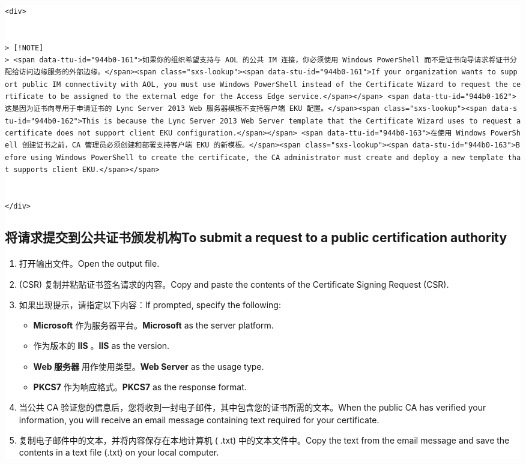     <div>
    

    > [!NOTE]  
    > <span data-ttu-id="944b0-161">如果你的组织希望支持与 AOL 的公共 IM 连接，你必须使用 Windows PowerShell 而不是证书向导请求将证书分配给访问边缘服务的外部边缘。</span><span class="sxs-lookup"><span data-stu-id="944b0-161">If your organization wants to support public IM connectivity with AOL, you must use Windows PowerShell instead of the Certificate Wizard to request the certificate to be assigned to the external edge for the Access Edge service.</span></span> <span data-ttu-id="944b0-162">这是因为证书向导用于申请证书的 Lync Server 2013 Web 服务器模板不支持客户端 EKU 配置。</span><span class="sxs-lookup"><span data-stu-id="944b0-162">This is because the Lync Server 2013 Web Server template that the Certificate Wizard uses to request a certificate does not support client EKU configuration.</span></span> <span data-ttu-id="944b0-163">在使用 Windows PowerShell 创建证书之前，CA 管理员必须创建和部署支持客户端 EKU 的新模板。</span><span class="sxs-lookup"><span data-stu-id="944b0-163">Before using Windows PowerShell to create the certificate, the CA administrator must create and deploy a new template that supports client EKU.</span></span>

    
    </div>

</div>

<div>

## <a name="to-submit-a-request-to-a-public-certification-authority"></a><span data-ttu-id="944b0-164">将请求提交到公共证书颁发机构</span><span class="sxs-lookup"><span data-stu-id="944b0-164">To submit a request to a public certification authority</span></span>

1.  <span data-ttu-id="944b0-165">打开输出文件。</span><span class="sxs-lookup"><span data-stu-id="944b0-165">Open the output file.</span></span>

2.  <span data-ttu-id="944b0-166"> (CSR) 复制并粘贴证书签名请求的内容。</span><span class="sxs-lookup"><span data-stu-id="944b0-166">Copy and paste the contents of the Certificate Signing Request (CSR).</span></span>

3.  <span data-ttu-id="944b0-167">如果出现提示，请指定以下内容：</span><span class="sxs-lookup"><span data-stu-id="944b0-167">If prompted, specify the following:</span></span>
    
      - <span data-ttu-id="944b0-168">**Microsoft** 作为服务器平台。</span><span class="sxs-lookup"><span data-stu-id="944b0-168">**Microsoft** as the server platform.</span></span>
    
      - <span data-ttu-id="944b0-169">作为版本的 **IIS** 。</span><span class="sxs-lookup"><span data-stu-id="944b0-169">**IIS** as the version.</span></span>
    
      - <span data-ttu-id="944b0-170">**Web 服务器** 用作使用类型。</span><span class="sxs-lookup"><span data-stu-id="944b0-170">**Web Server** as the usage type.</span></span>
    
      - <span data-ttu-id="944b0-171">**PKCS7** 作为响应格式。</span><span class="sxs-lookup"><span data-stu-id="944b0-171">**PKCS7** as the response format.</span></span>

4.  <span data-ttu-id="944b0-172">当公共 CA 验证您的信息后，您将收到一封电子邮件，其中包含您的证书所需的文本。</span><span class="sxs-lookup"><span data-stu-id="944b0-172">When the public CA has verified your information, you will receive an email message containing text required for your certificate.</span></span>

5.  <span data-ttu-id="944b0-173">复制电子邮件中的文本，并将内容保存在本地计算机 ( .txt) 中的文本文件中。</span><span class="sxs-lookup"><span data-stu-id="944b0-173">Copy the text from the email message and save the contents in a text file (.txt) on your local computer.</span></span>
